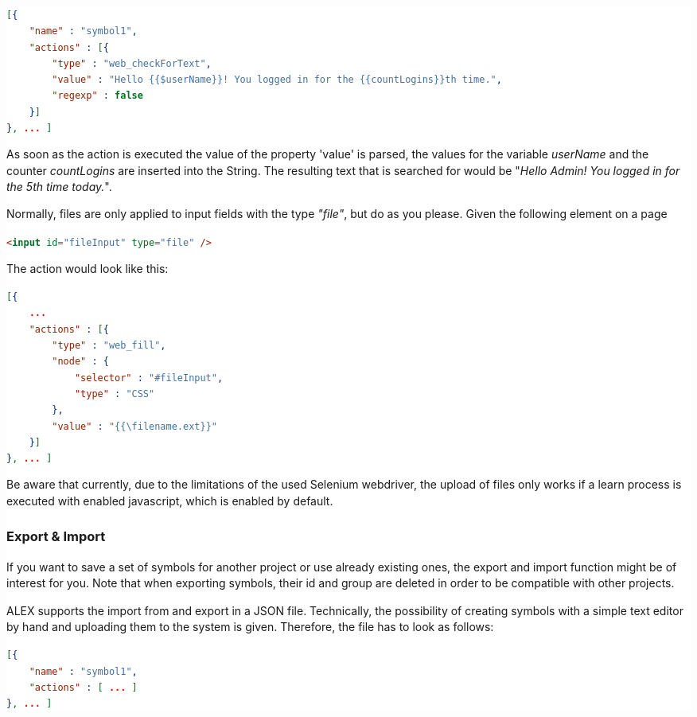 ```json
[{
    "name" : "symbol1",
    "actions" : [{
        "type" : "web_checkForText",
        "value" : "Hello {{$userName}}! You logged in for the {{countLogins}}th time.",
        "regexp" : false
    }]
}, ... ]
```

As soon as the action is executed the value of the property \'value\' is parsed, the values for the variable *userName*
and the counter *countLogins* are inserted into the String. The resulting text that is searched for would be \"*Hello
Admin! You logged in for the 5th time today.*\".

Normally, files are only applied to input fields with the type *\"file\"*, but do as you please. Given the following
element on a page

```html
<input id="fileInput" type="file" />
```

The action would look like this:

```json
[{
    ...
    "actions" : [{
        "type" : "web_fill",
        "node" : {
            "selector" : "#fileInput",
            "type" : "CSS" 
        },
        "value" : "{{\filename.ext}}"
    }]
}, ... ]
```

<div class="alert alert-warning">
    Be aware that currently, due to the limitations of the used Selenium webdriver, the upload of files only works if
    a learn process is executed with enabled javascript, which is enabled by default.
</div>


### Export & Import

If you want to save a set of symbols for another project or use already existing ones, the export and import function
might be of interest for you. Note that when exporting symbols, their id and group are deleted in order to be
compatible with other projects.

ALEX supports the import from and export in a JSON file. Technically, the possibility of creating symbols with a simple
text editor by hand and uploading them to the system is given. Therefore, the file has to look as follows:

```json
[{
    "name" : "symbol1",
    "actions" : [ ... ]
}, ... ]
```